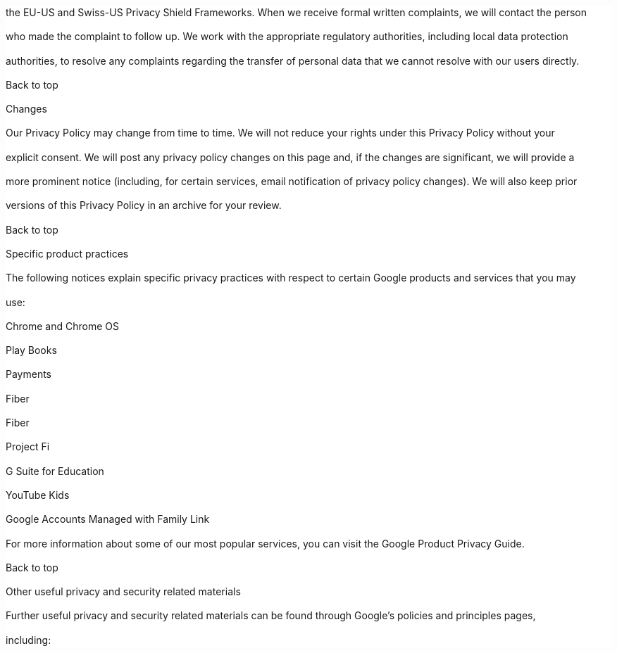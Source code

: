 the EU-US and Swiss-US Privacy Shield Frameworks. When we receive formal written complaints, we will contact the person

who made the complaint to follow up. We work with the appropriate regulatory authorities, including local data protection

authorities, to resolve any complaints regarding the transfer of personal data that we cannot resolve with our users directly.

Back to top

Changes

Our Privacy Policy may change from time to time. We will not reduce your rights under this Privacy Policy without your

explicit consent. We will post any privacy policy changes on this page and, if the changes are significant, we will provide a

more prominent notice (including, for certain services, email notification of privacy policy changes). We will also keep prior

versions of this Privacy Policy in an archive for your review.

Back to top

Specific product practices

The following notices explain specific privacy practices with respect to certain Google products and services that you may

use:

Chrome and Chrome OS

Play Books

Payments

Fiber

Fiber

Project Fi

G Suite for Education

YouTube Kids

Google Accounts Managed with Family Link

For more information about some of our most popular services, you can visit the Google Product Privacy Guide.

Back to top

Other useful privacy and security related materials

Further useful privacy and security related materials can be found through Google’s policies and principles pages,

including:
